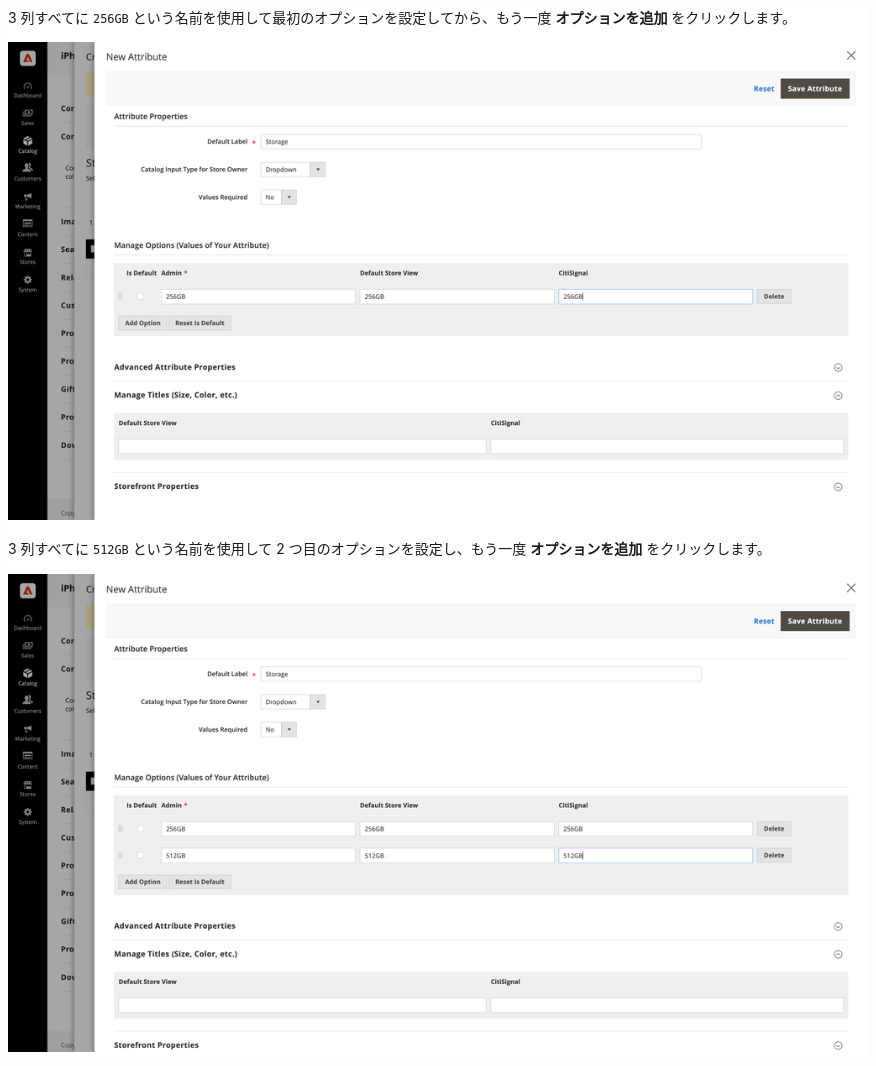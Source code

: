 3 列すべてに `256GB` という名前を使用して最初のオプションを設定してから、もう一度 **オプションを追加** をクリックします。

![AEM Assets](./images/accs29.png)

3 列すべてに `512GB` という名前を使用して 2 つ目のオプションを設定し、もう一度 **オプションを追加** をクリックします。

![AEM Assets](./images/accs30.png)

